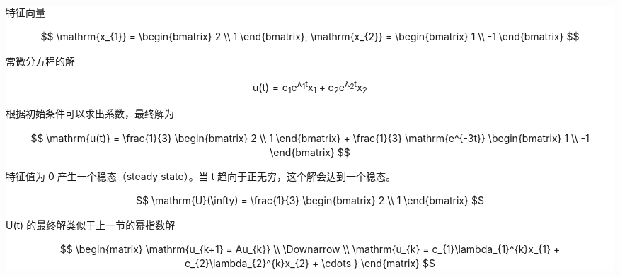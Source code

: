 特征向量

$$
\mathrm{x_{1}} =
\begin{bmatrix}
2 \\
1
\end{bmatrix},
\mathrm{x_{2}} =
\begin{bmatrix}
1 \\
-1
\end{bmatrix}
$$

常微分方程的解

$$
\mathrm{u(t) = c_{1}e^{\lambda_{1}t}x_{1} + c_{2}e^{\lambda_{2}t}x_{2}}
$$

根据初始条件可以求出系数，最终解为

$$
\mathrm{u(t)} = \frac{1}{3}
\begin{bmatrix}
2 \\
1
\end{bmatrix} + \frac{1}{3} \mathrm{e^{-3t}}
\begin{bmatrix}
1 \\
-1
\end{bmatrix}
$$

特征值为 0 产生一个稳态（steady state）。当 t 趋向于正无穷，这个解会达到一个稳态。

$$
\mathrm{U}(\infty) =
\frac{1}{3}
\begin{bmatrix}
2 \\
1
\end{bmatrix}
$$

U(t) 的最终解类似于上一节的幂指数解

$$
\begin{matrix}
\mathrm{u_{k+1} = Au_{k}} \\
\Downarrow \\
\mathrm{u_{k} = c_{1}\lambda_{1}^{k}x_{1} + c_{2}\lambda_{2}^{k}x_{2} + \cdots }
\end{matrix}
$$

